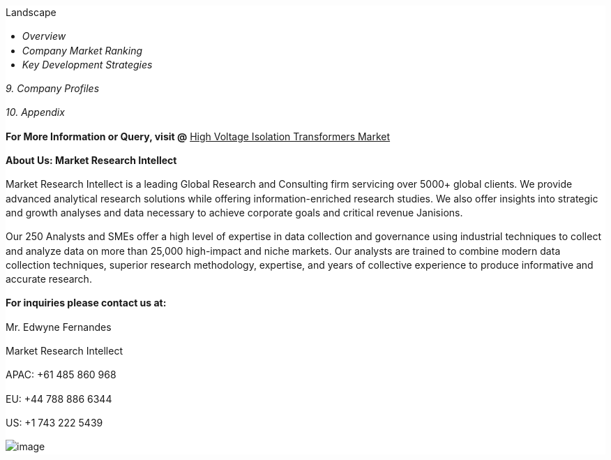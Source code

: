 Landscape</span></em></p><ul><li><em><span class="">Overview</span></em></li><li><em><span class="">Company Market Ranking</span></em></li><li><em><span class="">Key Development Strategies</span></em></li></ul><p><em><span class="font-[700]">9. Company Profiles</span></em></p><p><em><span class="font-[700]">10. Appendix</span></em></p><p><span class="font-[700]"><strong>For More Information or Query, visit&nbsp;@</strong>&nbsp;</span><span class="font-[700]"><a href="https://www.marketresearchintellect.com/product/high-voltage-isolation-transformers-market/?utm_source=Github&utm_medium=011" target="_blank" data-tracking-control-name="article-ssr-frontend-pulse_little-text-block" data-tracking-will-navigate="" data-test-link="">High Voltage Isolation Transformers Market</a></span></p><p><strong><span class="font-[700]">About Us: Market Research Intellect</span></strong></p><p><span class="">Market Research Intellect is a leading Global Research and Consulting firm servicing over 5000+ global clients. We provide advanced analytical research solutions while offering information-enriched research studies.&nbsp;</span>We also offer insights into strategic and growth analyses and data necessary to achieve corporate goals and critical revenue Janisions.</p><p><span class="">Our 250 Analysts and SMEs offer a high level of expertise in data collection and governance using industrial techniques to collect and analyze data on more than 25,000 high-impact and niche markets. Our analysts are trained to combine modern data collection techniques, superior research methodology, expertise, and years of collective experience to produce informative and accurate research.</span></p><p><strong>For inquiries please contact us at:</strong></p><p>Mr. Edwyne Fernandes</p><p>Market Research Intellect</p><p>APAC: +61 485 860 968</p><p>EU: +44 788 886 6344</p><p>US: +1 743 222 5439</p>
![image](https://github.com/user-attachments/assets/cf254b06-b8a7-4c80-8772-62535c04365f)

